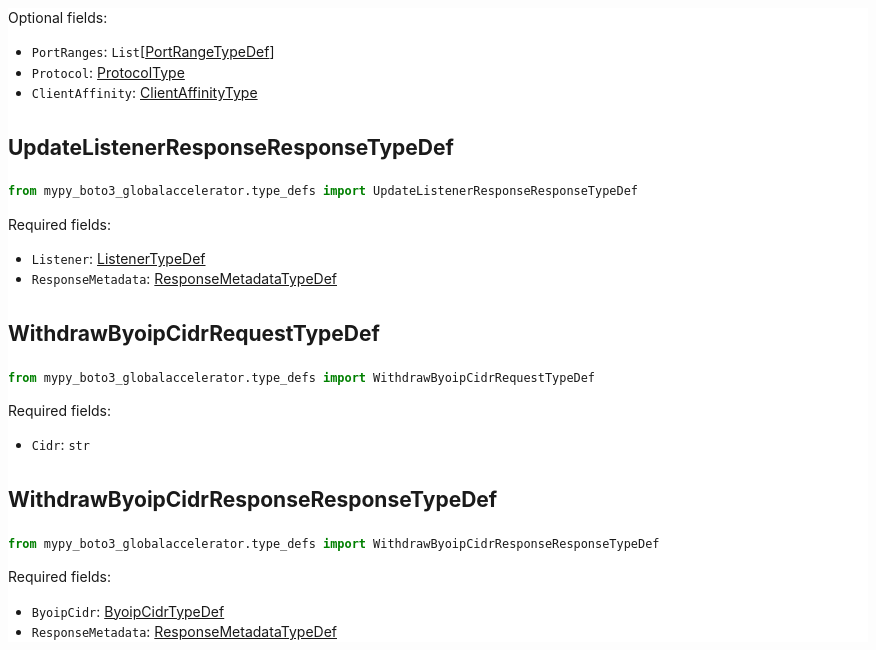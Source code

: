 Optional fields:

- `PortRanges`: `List`\[[PortRangeTypeDef](./type_defs.md#portrangetypedef)\]
- `Protocol`: [ProtocolType](./literals.md#protocoltype)
- `ClientAffinity`: [ClientAffinityType](./literals.md#clientaffinitytype)

## UpdateListenerResponseResponseTypeDef

```python
from mypy_boto3_globalaccelerator.type_defs import UpdateListenerResponseResponseTypeDef
```

Required fields:

- `Listener`: [ListenerTypeDef](./type_defs.md#listenertypedef)
- `ResponseMetadata`:
  [ResponseMetadataTypeDef](./type_defs.md#responsemetadatatypedef)

## WithdrawByoipCidrRequestTypeDef

```python
from mypy_boto3_globalaccelerator.type_defs import WithdrawByoipCidrRequestTypeDef
```

Required fields:

- `Cidr`: `str`

## WithdrawByoipCidrResponseResponseTypeDef

```python
from mypy_boto3_globalaccelerator.type_defs import WithdrawByoipCidrResponseResponseTypeDef
```

Required fields:

- `ByoipCidr`: [ByoipCidrTypeDef](./type_defs.md#byoipcidrtypedef)
- `ResponseMetadata`:
  [ResponseMetadataTypeDef](./type_defs.md#responsemetadatatypedef)
